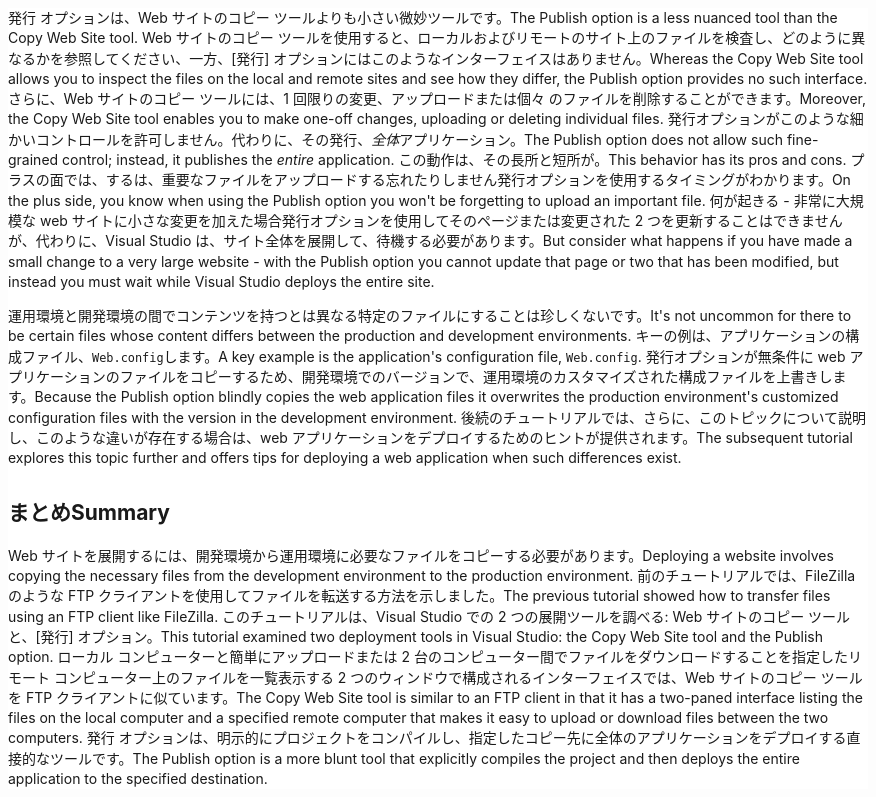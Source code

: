 
<span data-ttu-id="aac86-201">発行 オプションは、Web サイトのコピー ツールよりも小さい微妙ツールです。</span><span class="sxs-lookup"><span data-stu-id="aac86-201">The Publish option is a less nuanced tool than the Copy Web Site tool.</span></span> <span data-ttu-id="aac86-202">Web サイトのコピー ツールを使用すると、ローカルおよびリモートのサイト上のファイルを検査し、どのように異なるかを参照してください、一方、[発行] オプションにはこのようなインターフェイスはありません。</span><span class="sxs-lookup"><span data-stu-id="aac86-202">Whereas the Copy Web Site tool allows you to inspect the files on the local and remote sites and see how they differ, the Publish option provides no such interface.</span></span> <span data-ttu-id="aac86-203">さらに、Web サイトのコピー ツールには、1 回限りの変更、アップロードまたは個々 のファイルを削除することができます。</span><span class="sxs-lookup"><span data-stu-id="aac86-203">Moreover, the Copy Web Site tool enables you to make one-off changes, uploading or deleting individual files.</span></span> <span data-ttu-id="aac86-204">発行オプションがこのような細かいコントロールを許可しません。代わりに、その発行、*全体*アプリケーション。</span><span class="sxs-lookup"><span data-stu-id="aac86-204">The Publish option does not allow such fine-grained control; instead, it publishes the *entire* application.</span></span> <span data-ttu-id="aac86-205">この動作は、その長所と短所が。</span><span class="sxs-lookup"><span data-stu-id="aac86-205">This behavior has its pros and cons.</span></span> <span data-ttu-id="aac86-206">プラスの面では、するは、重要なファイルをアップロードする忘れたりしません発行オプションを使用するタイミングがわかります。</span><span class="sxs-lookup"><span data-stu-id="aac86-206">On the plus side, you know when using the Publish option you won't be forgetting to upload an important file.</span></span> <span data-ttu-id="aac86-207">何が起きる - 非常に大規模な web サイトに小さな変更を加えた場合発行オプションを使用してそのページまたは変更された 2 つを更新することはできませんが、代わりに、Visual Studio は、サイト全体を展開して、待機する必要があります。</span><span class="sxs-lookup"><span data-stu-id="aac86-207">But consider what happens if you have made a small change to a very large website - with the Publish option you cannot update that page or two that has been modified, but instead you must wait while Visual Studio deploys the entire site.</span></span>

<span data-ttu-id="aac86-208">運用環境と開発環境の間でコンテンツを持つとは異なる特定のファイルにすることは珍しくないです。</span><span class="sxs-lookup"><span data-stu-id="aac86-208">It's not uncommon for there to be certain files whose content differs between the production and development environments.</span></span> <span data-ttu-id="aac86-209">キーの例は、アプリケーションの構成ファイル、`Web.config`します。</span><span class="sxs-lookup"><span data-stu-id="aac86-209">A key example is the application's configuration file, `Web.config`.</span></span> <span data-ttu-id="aac86-210">発行オプションが無条件に web アプリケーションのファイルをコピーするため、開発環境でのバージョンで、運用環境のカスタマイズされた構成ファイルを上書きします。</span><span class="sxs-lookup"><span data-stu-id="aac86-210">Because the Publish option blindly copies the web application files it overwrites the production environment's customized configuration files with the version in the development environment.</span></span> <span data-ttu-id="aac86-211">後続のチュートリアルでは、さらに、このトピックについて説明し、このような違いが存在する場合は、web アプリケーションをデプロイするためのヒントが提供されます。</span><span class="sxs-lookup"><span data-stu-id="aac86-211">The subsequent tutorial explores this topic further and offers tips for deploying a web application when such differences exist.</span></span>

## <a name="summary"></a><span data-ttu-id="aac86-212">まとめ</span><span class="sxs-lookup"><span data-stu-id="aac86-212">Summary</span></span>

<span data-ttu-id="aac86-213">Web サイトを展開するには、開発環境から運用環境に必要なファイルをコピーする必要があります。</span><span class="sxs-lookup"><span data-stu-id="aac86-213">Deploying a website involves copying the necessary files from the development environment to the production environment.</span></span> <span data-ttu-id="aac86-214">前のチュートリアルでは、FileZilla のような FTP クライアントを使用してファイルを転送する方法を示しました。</span><span class="sxs-lookup"><span data-stu-id="aac86-214">The previous tutorial showed how to transfer files using an FTP client like FileZilla.</span></span> <span data-ttu-id="aac86-215">このチュートリアルは、Visual Studio での 2 つの展開ツールを調べる: Web サイトのコピー ツールと、[発行] オプション。</span><span class="sxs-lookup"><span data-stu-id="aac86-215">This tutorial examined two deployment tools in Visual Studio: the Copy Web Site tool and the Publish option.</span></span> <span data-ttu-id="aac86-216">ローカル コンピューターと簡単にアップロードまたは 2 台のコンピューター間でファイルをダウンロードすることを指定したリモート コンピューター上のファイルを一覧表示する 2 つのウィンドウで構成されるインターフェイスでは、Web サイトのコピー ツールを FTP クライアントに似ています。</span><span class="sxs-lookup"><span data-stu-id="aac86-216">The Copy Web Site tool is similar to an FTP client in that it has a two-paned interface listing the files on the local computer and a specified remote computer that makes it easy to upload or download files between the two computers.</span></span> <span data-ttu-id="aac86-217">発行 オプションは、明示的にプロジェクトをコンパイルし、指定したコピー先に全体のアプリケーションをデプロイする直接的なツールです。</span><span class="sxs-lookup"><span data-stu-id="aac86-217">The Publish option is a more blunt tool that explicitly compiles the project and then deploys the entire application to the specified destination.</span></span>
